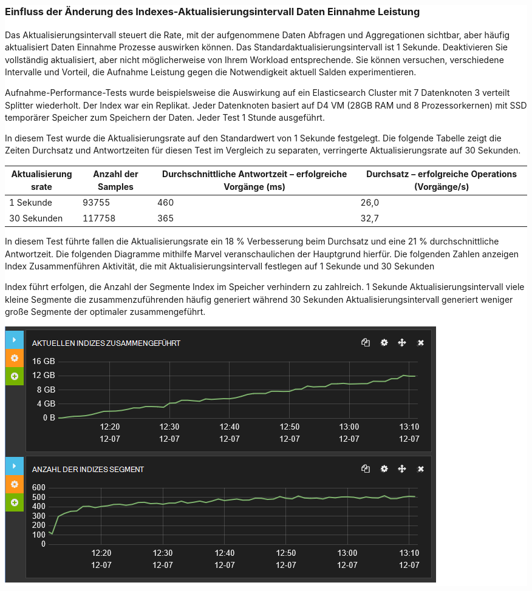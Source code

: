 ### <a name="the-impact-of-changing-the-index-refresh-interval-on-data-ingestion-performance"></a>Einfluss der Änderung des Indexes-Aktualisierungsintervall Daten Einnahme Leistung

Das Aktualisierungsintervall steuert die Rate, mit der aufgenommene Daten Abfragen und Aggregationen sichtbar, aber häufig aktualisiert Daten Einnahme Prozesse auswirken können. Das Standardaktualisierungsintervall ist 1 Sekunde. Deaktivieren Sie vollständig aktualisiert, aber nicht möglicherweise von Ihrem Workload entsprechende. Sie können versuchen, verschiedene Intervalle und Vorteil, die Aufnahme Leistung gegen die Notwendigkeit aktuell Salden experimentieren.

Aufnahme-Performance-Tests wurde beispielsweise die Auswirkung auf ein Elasticsearch Cluster mit 7 Datenknoten 3 verteilt Splitter wiederholt. Der Index war ein Replikat. Jeder Datenknoten basiert auf D4 VM (28GB RAM und 8 Prozessorkernen) mit SSD temporärer Speicher zum Speichern der Daten. Jeder Test 1 Stunde ausgeführt.

In diesem Test wurde die Aktualisierungsrate auf den Standardwert von 1 Sekunde festgelegt. Die folgende Tabelle zeigt die Zeiten Durchsatz und Antwortzeiten für diesen Test im Vergleich zu separaten, verringerte Aktualisierungsrate auf 30 Sekunden.

| Aktualisierungsrate | Anzahl der Samples | Durchschnittliche Antwortzeit – erfolgreiche Vorgänge (ms) | Durchsatz – erfolgreiche Operations (Vorgänge/s) |
|--------------|--------------|----------------------------------------------------|---------------------------------------------------|
| 1 Sekunde     | 93755        | 460                                                | 26,0                                              |
| 30 Sekunden   | 117758       | 365                                                | 32,7                                              |

In diesem Test führte fallen die Aktualisierungsrate ein 18 % Verbesserung beim Durchsatz und eine 21 % durchschnittliche Antwortzeit. Die folgenden Diagramme mithilfe Marvel veranschaulichen der Hauptgrund hierfür. Die folgenden Zahlen anzeigen Index Zusammenführen Aktivität, die mit Aktualisierungsintervall festlegen auf 1 Sekunde und 30 Sekunden 

Index führt erfolgen, die Anzahl der Segmente Index im Speicher verhindern zu zahlreich. 1 Sekunde Aktualisierungsintervall viele kleine Segmente die zusammenzuführenden häufig generiert während 30 Sekunden Aktualisierungsintervall generiert weniger große Segmente der optimaler zusammengeführt.

![](media/guidance-elasticsearch/data-ingestion-image15.png)
